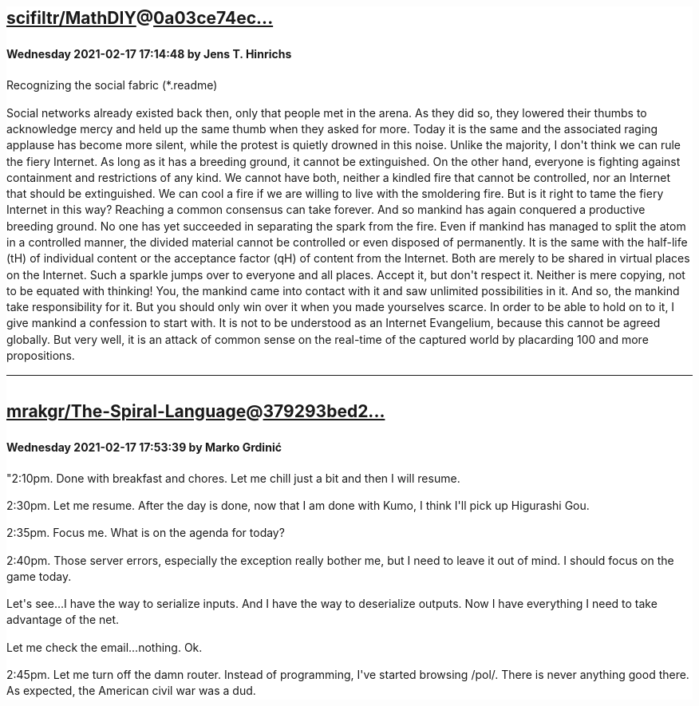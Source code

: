 ## [scifiltr/MathDIY](https://github.com/scifiltr/MathDIY)@[0a03ce74ec...](https://github.com/scifiltr/MathDIY/commit/0a03ce74ec70718b6a63ea929e78f02d14181bcd)
#### Wednesday 2021-02-17 17:14:48 by Jens T. Hinrichs

Recognizing the social fabric (*.readme)

Social networks already existed back then, only that people met in the arena. As they did so, they lowered their thumbs to acknowledge mercy and held up the same thumb when they asked for more. Today it is the same and the associated raging applause has become more silent, while the protest is quietly drowned in this noise.
Unlike the majority, I don't think we can rule the fiery Internet. As long as it has a breeding ground, it cannot be extinguished. On the other hand, everyone is fighting against containment and restrictions of any kind. We cannot have both, neither a kindled fire that cannot be controlled, nor an Internet that should be extinguished. We can cool a fire if we are willing to live with the smoldering fire. But is it right to tame the fiery Internet in this way? Reaching a common consensus can take forever. And so mankind has again conquered a productive breeding ground. No one has yet succeeded in separating the spark from the fire. Even if mankind has managed to split the atom in a controlled manner, the divided material cannot be controlled or even disposed of permanently. It is the same with the half-life (tH) of individual content or the acceptance factor (qH) of content from the Internet. Both are merely to be shared in virtual places on the Internet. Such a sparkle jumps over to everyone and all places. Accept it, but don't respect it. Neither is mere copying, not to be equated with thinking!
You, the mankind came into contact with it and saw unlimited possibilities in it. And so, the mankind take responsibility for it. But you should only win over it when you made yourselves scarce. In order to be able to hold on to it, I give mankind a confession to start with. It is not to be understood as an Internet Evangelium, because this cannot be agreed globally. But very well, it is an attack of common sense on the real-time of the captured world by placarding 100 and more propositions.

---
## [mrakgr/The-Spiral-Language](https://github.com/mrakgr/The-Spiral-Language)@[379293bed2...](https://github.com/mrakgr/The-Spiral-Language/commit/379293bed258de6a51d5bf991ceea784bc0ded86)
#### Wednesday 2021-02-17 17:53:39 by Marko Grdinić

"2:10pm. Done with breakfast and chores. Let me chill just a bit and then I will resume.

2:30pm. Let me resume. After the day is done, now that I am done with Kumo, I think I'll pick up Higurashi Gou.

2:35pm. Focus me. What is on the agenda for today?

2:40pm. Those server errors, especially the exception really bother me, but I need to leave it out of mind. I should focus on the game today.

Let's see...I have the way to serialize inputs. And I have the way to deserialize outputs. Now I have everything I need to take advantage of the net.

Let me check the email...nothing. Ok.

2:45pm. Let me turn off the damn router. Instead of programming, I've started browsing /pol/. There is never anything good there. As expected, the American civil war was a dud.
